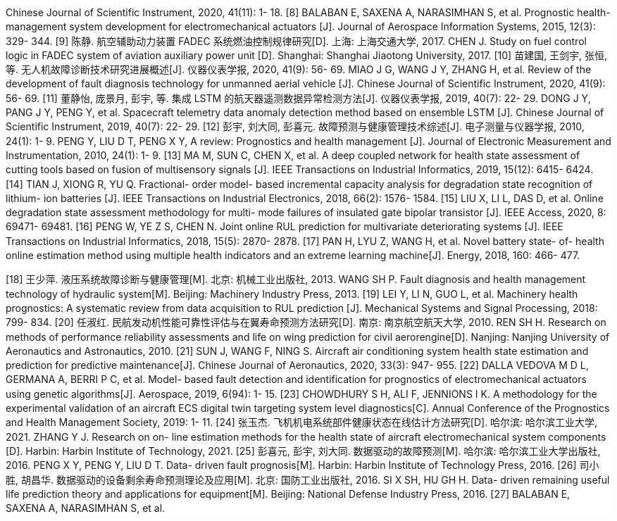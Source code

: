 Chinese Journal of Scientific Instrument, 2020, 41(11): 1- 18. [8] BALABAN E, SAXENA A, NARASIMHAN S, et al. Prognostic health- management system development for electromechanical actuators [J]. Journal of Aerospace Information Systems, 2015, 12(3): 329- 344. [9] 陈静. 航空辅助动力装置 FADEC 系统燃油控制规律研究[D]. 上海: 上海交通大学, 2017. CHEN J. Study on fuel control logic in FADEC system of aviation auxiliary power unit [D]. Shanghai: Shanghai Jiaotong University, 2017. [10] 苗建国, 王剑宇, 张恒, 等. 无人机故障诊断技术研究进展概述[J]. 仪器仪表学报, 2020, 41(9): 56- 69. MIAO J G, WANG J Y, ZHANG H, et al. Review of the development of fault diagnosis technology for unmanned aerial vehicle [J]. Chinese Journal of Scientific Instrument, 2020, 41(9): 56- 69. [11] 董静怡, 庞景月, 彭宇, 等. 集成 LSTM 的航天器遥测数据异常检测方法[J]. 仪器仪表学报, 2019, 40(7): 22- 29. DONG J Y, PANG J Y, PENG Y, et al. Spacecraft telemetry data anomaly detection method based on ensemble LSTM [J]. Chinese Journal of Scientific Instrument, 2019, 40(7): 22- 29. [12] 彭宇, 刘大同, 彭喜元. 故障预测与健康管理技术综述[J]. 电子测量与仪器学报, 2010, 24(1): 1- 9. PENG Y, LIU D T, PENG X Y, A review: Prognostics and health management [J]. Journal of Electronic Measurement and Instrumentation, 2010, 24(1): 1- 9. [13] MA M, SUN C, CHEN X, et al. A deep coupled network for health state assessment of cutting tools based on fusion of multisensory signals [J]. IEEE Transactions on Industrial Informatics, 2019, 15(12): 6415- 6424. [14] TIAN J, XIONG R, YU Q. Fractional- order model- based incremental capacity analysis for degradation state recognition of lithium- ion batteries [J]. IEEE Transactions on Industrial Electronics, 2018, 66(2): 1576- 1584. [15] LIU X, LI L, DAS D, et al. Online degradation state assessment methodology for multi- mode failures of insulated gate bipolar transistor [J]. IEEE Access, 2020, 8: 69471- 69481. [16] PENG W, YE Z S, CHEN N. Joint online RUL prediction for multivariate deteriorating systems [J]. IEEE Transactions on Industrial Informatics, 2018, 15(5): 2870- 2878. [17] PAN H, LYU Z, WANG H, et al. Novel battery state- of- health online estimation method using multiple health indicators and an extreme learning machine[J]. Energy, 2018, 160: 466- 477.

[18] 王少萍. 液压系统故障诊断与健康管理[M]. 北京: 机械工业出版社, 2013. WANG SH P. Fault diagnosis and health management technology of hydraulic system[M]. Beijing: Machinery Industry Press, 2013. [19] LEI Y, LI N, GUO L, et al. Machinery health prognostics: A systematic review from data acquisition to RUL prediction [J]. Mechanical Systems and Signal Processing, 2018: 799- 834. [20] 任淑红. 民航发动机性能可靠性评估与在翼寿命预测方法研究[D]. 南京: 南京航空航天大学, 2010. REN SH H. Research on methods of performance reliability assessments and life on wing prediction for civil aerorengine[D]. Nanjing: Nanjing University of Aeronautics and Astronautics, 2010. [21] SUN J, WANG F, NING S. Aircraft air conditioning system health state estimation and prediction for predictive maintenance[J]. Chinese Journal of Aeronautics, 2020, 33(3): 947- 955. [22] DALLA VEDOVA M D L, GERMANA A, BERRI P C, et al. Model- based fault detection and identification for prognostics of electromechanical actuators using genetic algorithms[J]. Aerospace, 2019, 6(94): 1- 15. [23] CHOWDHURY S H, ALI F, JENNIONS I K. A methodology for the experimental validation of an aircraft ECS digital twin targeting system level diagnostics[C]. Annual Conference of the Prognostics and Health Management Society, 2019: 1- 11. [24] 张玉杰. 飞机机电系统部件健康状态在线估计方法研究[D]. 哈尔滨: 哈尔滨工业大学, 2021. ZHANG Y J. Research on on- line estimation methods for the health state of aircraft electromechanical system components [D]. Harbin: Harbin Institute of Technology, 2021. [25] 彭喜元, 彭宇, 刘大同. 数据驱动的故障预测[M]. 哈尔滨: 哈尔滨工业大学出版社, 2016. PENG X Y, PENG Y, LIU D T. Data- driven fault prognosis[M]. Harbin: Harbin Institute of Technology Press, 2016. [26] 司小胜, 胡昌华. 数据驱动的设备剩余寿命预测理论及应用[M]. 北京: 国防工业出版社, 2016. SI X SH, HU GH H. Data- driven remaining useful life prediction theory and applications for equipment[M]. Beijing: National Defense Industry Press, 2016. [27] BALABAN E, SAXENA A, NARASIMHAN S, et al.

